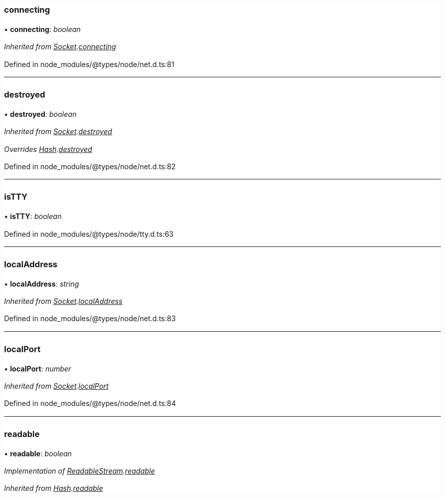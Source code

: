 ###  connecting

• **connecting**: *boolean*

*Inherited from [Socket](_net_.socket.md).[connecting](_net_.socket.md#connecting)*

Defined in node_modules/@types/node/net.d.ts:81

___

###  destroyed

• **destroyed**: *boolean*

*Inherited from [Socket](_net_.socket.md).[destroyed](_net_.socket.md#destroyed)*

*Overrides [Hash](_crypto_.hash.md).[destroyed](_crypto_.hash.md#destroyed)*

Defined in node_modules/@types/node/net.d.ts:82

___

###  isTTY

• **isTTY**: *boolean*

Defined in node_modules/@types/node/tty.d.ts:63

___

###  localAddress

• **localAddress**: *string*

*Inherited from [Socket](_net_.socket.md).[localAddress](_net_.socket.md#localaddress)*

Defined in node_modules/@types/node/net.d.ts:83

___

###  localPort

• **localPort**: *number*

*Inherited from [Socket](_net_.socket.md).[localPort](_net_.socket.md#localport)*

Defined in node_modules/@types/node/net.d.ts:84

___

###  readable

• **readable**: *boolean*

*Implementation of [ReadableStream](../interfaces/nodejs.readablestream.md).[readable](../interfaces/nodejs.readablestream.md#readable)*

*Inherited from [Hash](_crypto_.hash.md).[readable](_crypto_.hash.md#readable)*
